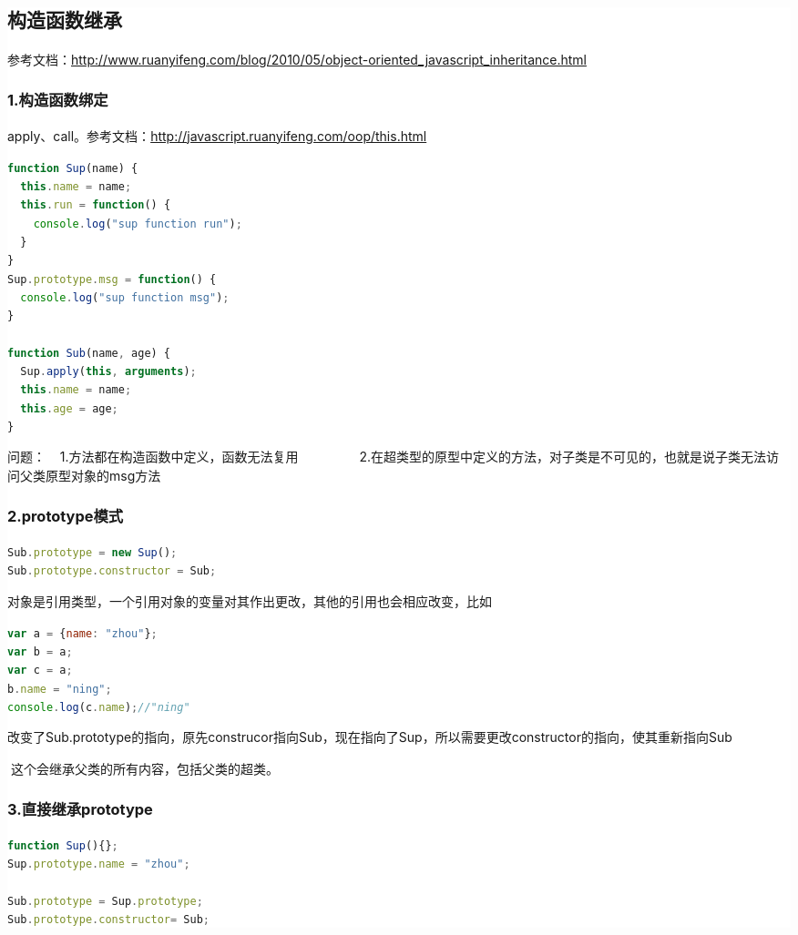 ## 构造函数继承

参考文档：http://www.ruanyifeng.com/blog/2010/05/object-oriented_javascript_inheritance.html

### 1.构造函数绑定

apply、call。参考文档：http://javascript.ruanyifeng.com/oop/this.html

```javascript
function Sup(name) {
  this.name = name;
  this.run = function() {
    console.log("sup function run");
  }
}
Sup.prototype.msg = function() {
  console.log("sup function msg");
}

function Sub(name, age) {
  Sup.apply(this, arguments);
  this.name = name;
  this.age = age;
}
```

问题：    1.方法都在构造函数中定义，函数无法复用
                2.在超类型的原型中定义的方法，对子类是不可见的，也就是说子类无法访问父类原型对象的msg方法

### 2.prototype模式

```javascript
Sub.prototype = new Sup();
Sub.prototype.constructor = Sub;
```

对象是引用类型，一个引用对象的变量对其作出更改，其他的引用也会相应改变，比如

```javascript
var a = {name: "zhou"};
var b = a;
var c = a;
b.name = "ning";
console.log(c.name);//"ning"
```

​	改变了Sub.prototype的指向，原先construcor指向Sub，现在指向了Sup，所以需要更改constructor的指向，使其重新指向Sub

​	这个会继承父类的所有内容，包括父类的超类。

### 3.**直接继承prototype**

```javascript
function Sup(){};
Sup.prototype.name = "zhou";

Sub.prototype = Sup.prototype;
Sub.prototype.constructor= Sub;
```
